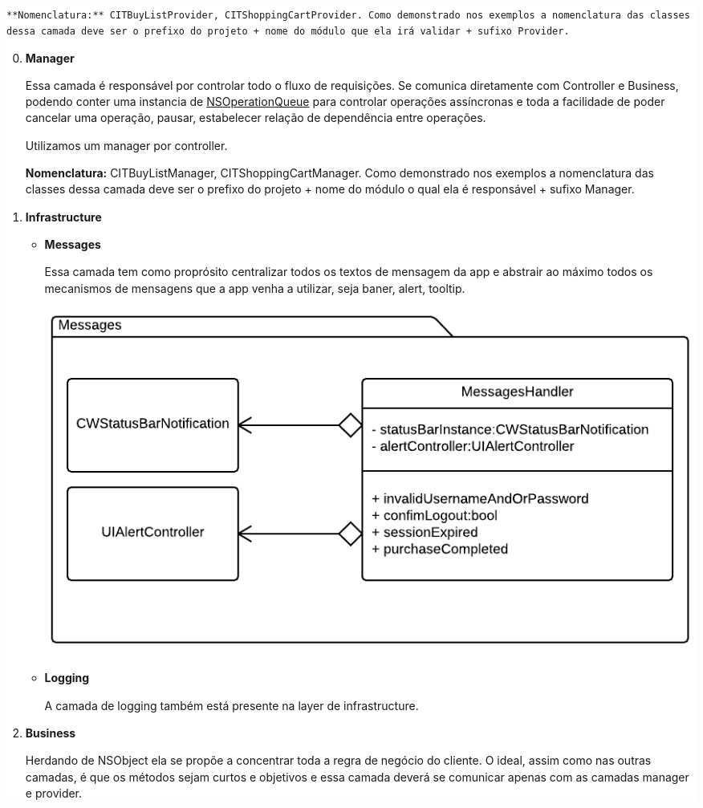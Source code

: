 	**Nomenclatura:** CITBuyListProvider, CITShoppingCartProvider. Como demonstrado nos exemplos a nomenclatura das classes dessa camada deve ser o prefixo do projeto + nome do módulo que ela irá validar + sufixo Provider.

0. **Manager**

	Essa camada é responsável por controlar todo o fluxo de requisições. Se comunica diretamente com Controller e Business, podendo conter uma instancia de [NSOperationQueue](https://developer.apple.com/library/ios/documentation/Cocoa/Reference/NSOperationQueue_class/) para controlar operações assíncronas e toda a facilidade de poder cancelar uma operação, pausar, estabelecer relação de dependência entre operações.

	Utilizamos um manager por controller.

	**Nomenclatura:** CITBuyListManager, CITShoppingCartManager. Como demonstrado nos exemplos a nomenclatura das classes dessa camada deve ser o prefixo do projeto + nome do módulo o qual ela é responsável + sufixo Manager.

0. **Infrastructure**

	* **Messages**

		Essa camada tem como proprósito centralizar todos os textos de mensagem da app e abstrair ao máximo todos os mecanismos de mensagens que a app venha a utilizar, seja baner, alert, tooltip.

		![image alt text](images/desenhoarquitetural_5.png)

	* **Logging**

		A camada de logging também está presente na layer de infrastructure.

0. **Business**

	Herdando de NSObject ela se propõe a concentrar toda a regra de negócio do cliente. O ideal, assim como nas outras camadas, é que os métodos sejam curtos e objetivos e essa camada deverá se comunicar apenas com as camadas manager e provider.
